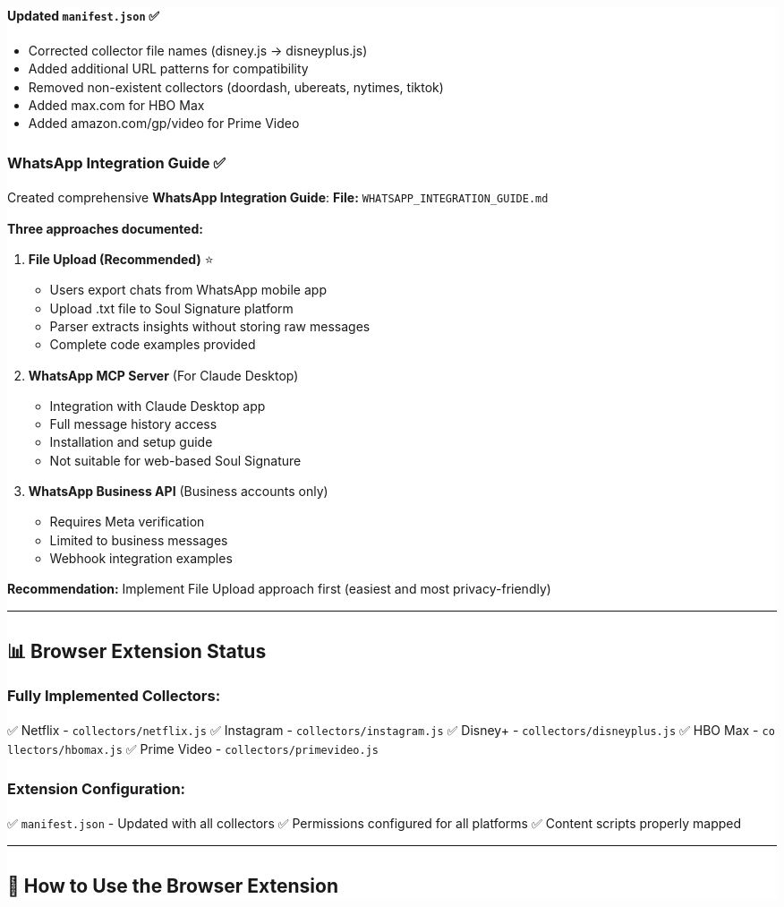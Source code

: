 #### Updated `manifest.json` ✅
- Corrected collector file names (disney.js → disneyplus.js)
- Added additional URL patterns for compatibility
- Removed non-existent collectors (doordash, ubereats, nytimes, tiktok)
- Added max.com for HBO Max
- Added amazon.com/gp/video for Prime Video

### WhatsApp Integration Guide ✅

Created comprehensive **WhatsApp Integration Guide**:
**File:** `WHATSAPP_INTEGRATION_GUIDE.md`

**Three approaches documented:**

1. **File Upload (Recommended)** ⭐
   - Users export chats from WhatsApp mobile app
   - Upload .txt file to Soul Signature platform
   - Parser extracts insights without storing raw messages
   - Complete code examples provided

2. **WhatsApp MCP Server** (For Claude Desktop)
   - Integration with Claude Desktop app
   - Full message history access
   - Installation and setup guide
   - Not suitable for web-based Soul Signature

3. **WhatsApp Business API** (Business accounts only)
   - Requires Meta verification
   - Limited to business messages
   - Webhook integration examples

**Recommendation:** Implement File Upload approach first (easiest and most privacy-friendly)

---

## 📊 Browser Extension Status

### Fully Implemented Collectors:
✅ Netflix - `collectors/netflix.js`
✅ Instagram - `collectors/instagram.js`
✅ Disney+ - `collectors/disneyplus.js`
✅ HBO Max - `collectors/hbomax.js`
✅ Prime Video - `collectors/primevideo.js`

### Extension Configuration:
✅ `manifest.json` - Updated with all collectors
✅ Permissions configured for all platforms
✅ Content scripts properly mapped

---

## 🚀 How to Use the Browser Extension
